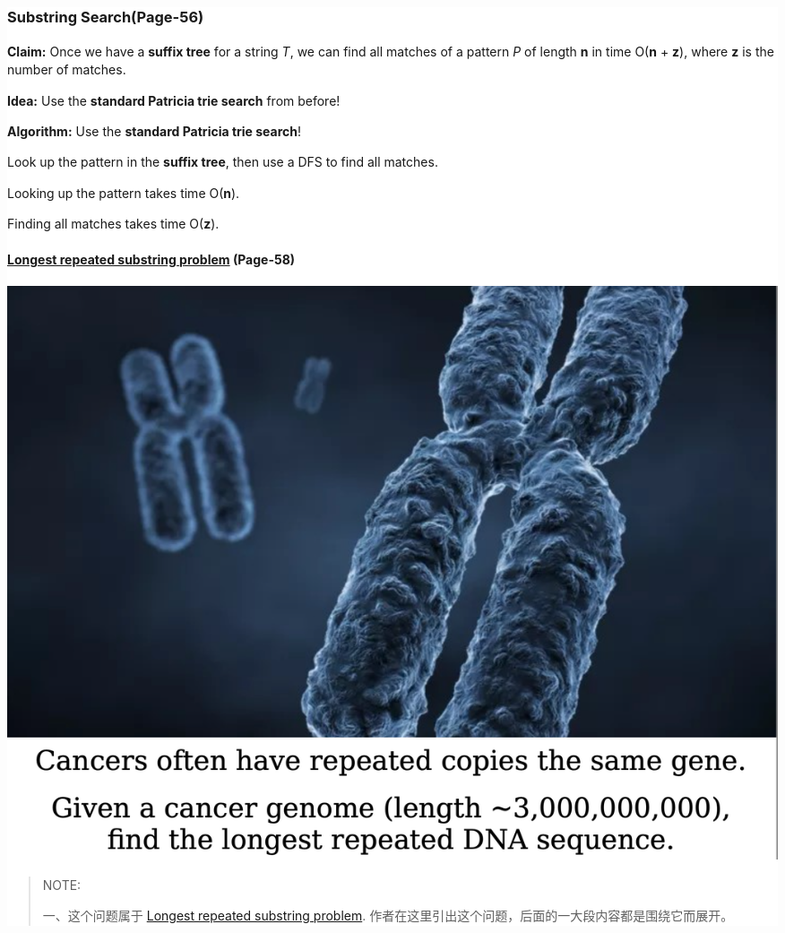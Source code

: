 

### Substring Search(Page-56)

**Claim:** Once we have a **suffix tree** for a string *T*, we can find all matches of a pattern *P* of length **n** in time O(**n** + **z**), where **z** is the number of matches.

**Idea:** Use the **standard Patricia trie search** from before!

**Algorithm:** Use the **standard Patricia trie search**!

Look up the pattern in the **suffix tree**, then use a DFS to find all matches.

Looking up the pattern takes time O(**n**).

Finding all matches takes time O(**z**).

#### [Longest repeated substring problem](https://en.wikipedia.org/wiki/Longest_repeated_substring_problem) (Page-58)

![](longest-repeated-substring-problem-suffix-tree-example-0.png)

> NOTE:
>
> 一、这个问题属于 [Longest repeated substring problem](https://en.wikipedia.org/wiki/Longest_repeated_substring_problem). 作者在这里引出这个问题，后面的一大段内容都是围绕它而展开。
